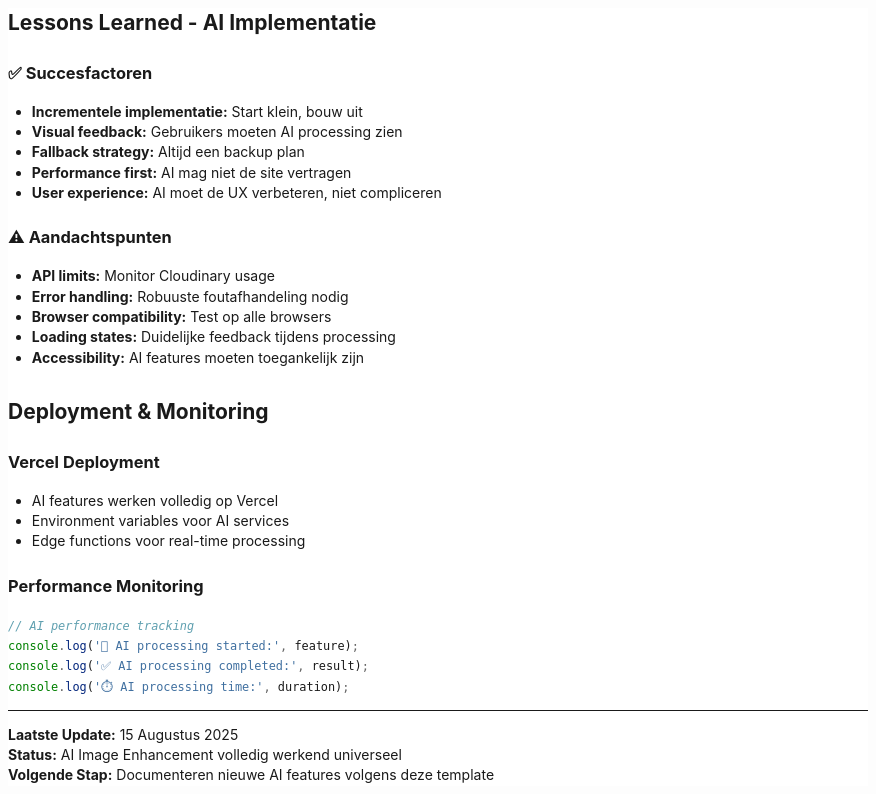 ## Lessons Learned - AI Implementatie

### ✅ Succesfactoren
- **Incrementele implementatie:** Start klein, bouw uit
- **Visual feedback:** Gebruikers moeten AI processing zien
- **Fallback strategy:** Altijd een backup plan
- **Performance first:** AI mag niet de site vertragen
- **User experience:** AI moet de UX verbeteren, niet compliceren

### ⚠️ Aandachtspunten
- **API limits:** Monitor Cloudinary usage
- **Error handling:** Robuuste foutafhandeling nodig
- **Browser compatibility:** Test op alle browsers
- **Loading states:** Duidelijke feedback tijdens processing
- **Accessibility:** AI features moeten toegankelijk zijn

## Deployment & Monitoring

### Vercel Deployment
- AI features werken volledig op Vercel
- Environment variables voor AI services
- Edge functions voor real-time processing

### Performance Monitoring
```javascript
// AI performance tracking
console.log('🤖 AI processing started:', feature);
console.log('✅ AI processing completed:', result);
console.log('⏱️ AI processing time:', duration);
```

---

**Laatste Update:** 15 Augustus 2025  
**Status:** AI Image Enhancement volledig werkend universeel  
**Volgende Stap:** Documenteren nieuwe AI features volgens deze template